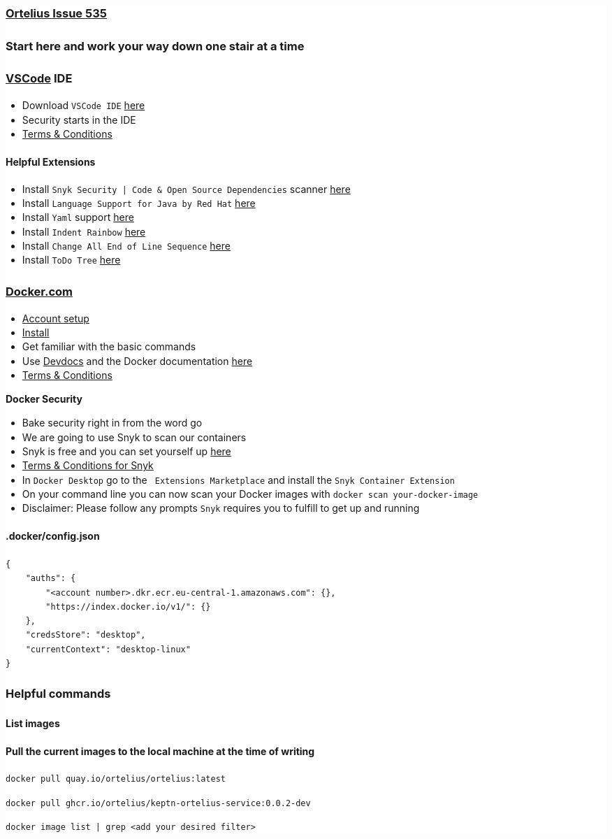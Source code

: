 ### [Ortelius Issue 535](https://github.com/ortelius/ortelius/issues/535)
### Start here and work your way down one stair at a time
### [VSCode](https://code.visualstudio.com/) IDE
- Download `VSCode IDE` [here](https://code.visualstudio.com/download)
- Security starts in the IDE
- [Terms & Conditions](https://code.visualstudio.com/License/)

#### Helpful Extensions
- Install `Snyk Security | Code & Open Source Dependencies` scanner [here](https://marketplace.visualstudio.com/items?itemName=snyk-security.snyk-vulnerability-scanner)
- Install `Language Support for Java by Red Hat` [here](https://marketplace.visualstudio.com/items?itemName=redhat.java)
- Install `Yaml` support [here](https://marketplace.visualstudio.com/items?itemName=redhat.java)
- Install `Indent Rainbow` [here](https://marketplace.visualstudio.com/items?itemName=redhat.java)
- Install `Change All End of Line Sequence` [here](https://marketplace.visualstudio.com/items?itemName=vs-publisher-1448185.keyoti-changeallendoflinesequence)
- Install `ToDo Tree` [here](https://marketplace.visualstudio.com/items?itemName=Gruntfuggly.todo-tree)

### [Docker.com](https://www.docker.com/)
- [Account setup](https://hub.docker.com/signup)
- [Install](https://docs.docker.com/get-docker/)
- Get familiar with the basic commands
- Use [Devdocs](https://devdocs.io/) and the Docker documentation [here](https://docs.docker.com/)
- [Terms & Conditions](https://www.docker.com/legal/docker-terms-service/)

**Docker Security**
- Bake security right in from the word go
- We are going to use Snyk to scan our containers
- Snyk is free and you can set yourself up [here](https://snyk.io/)
- [Terms & Conditions for Snyk](https://snyk.io/policies/terms-of-service/)
- In `Docker Desktop` go to the ` Extensions Marketplace` and install the `Snyk Container Extension`
- On your command line you can now scan your Docker images with `docker scan your-docker-image`
- Disclaimer: Please follow any prompts `Snyk` requires you to fulfill to get up and running

#### .docker/config.json
```
{
	"auths": {
		"<account number>.dkr.ecr.eu-central-1.amazonaws.com": {},
		"https://index.docker.io/v1/": {}
	},
	"credsStore": "desktop",
	"currentContext": "desktop-linux"
}
```

### Helpful commands
#### List images
#### Pull the current images to the local machine at the time of writing
```
docker pull quay.io/ortelius/ortelius:latest
```
```
docker pull ghcr.io/ortelius/keptn-ortelius-service:0.0.2-dev
```
```
docker image list | grep <add your desired filter>
```